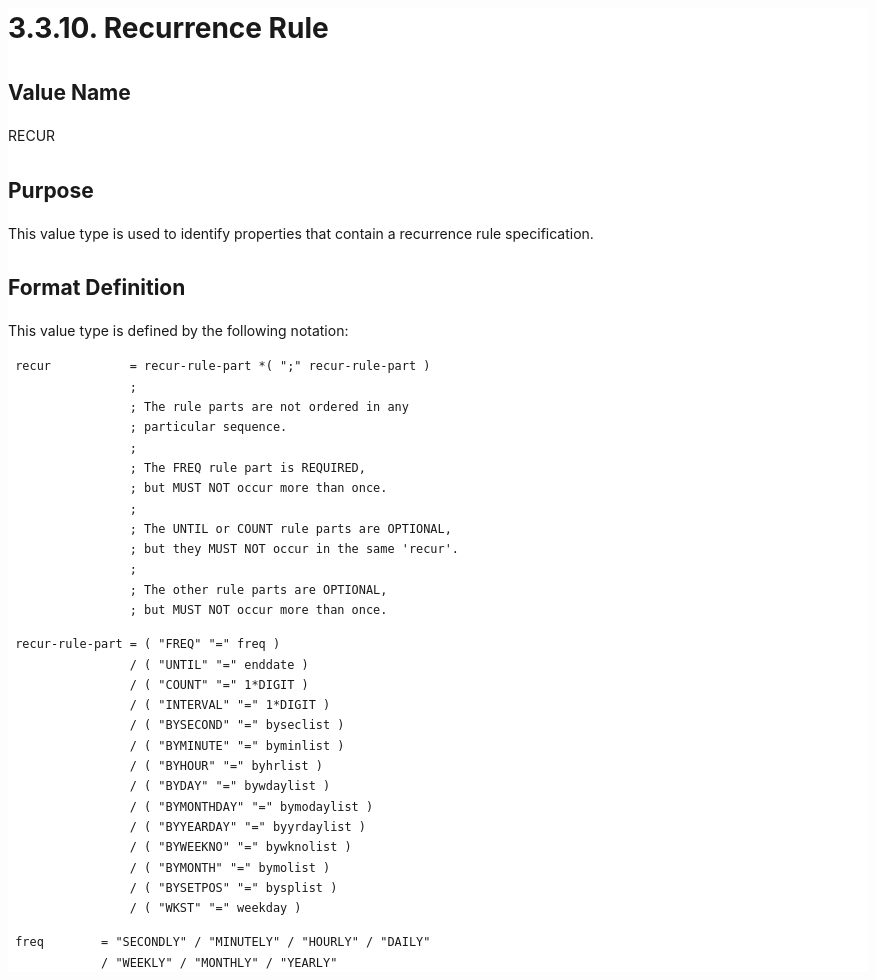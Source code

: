 # 3.3.10. Recurrence Rule

Value Name
----------

RECUR

Purpose
-------

This value type is used to identify properties that contain a recurrence rule
specification.

Format Definition
-----------------

This value type is defined by the following notation:

```
 recur           = recur-rule-part *( ";" recur-rule-part )
                 ;
                 ; The rule parts are not ordered in any
                 ; particular sequence.
                 ;
                 ; The FREQ rule part is REQUIRED,
                 ; but MUST NOT occur more than once.
                 ;
                 ; The UNTIL or COUNT rule parts are OPTIONAL,
                 ; but they MUST NOT occur in the same 'recur'.
                 ;
                 ; The other rule parts are OPTIONAL,
                 ; but MUST NOT occur more than once.
```

```
 recur-rule-part = ( "FREQ" "=" freq )
                 / ( "UNTIL" "=" enddate )
                 / ( "COUNT" "=" 1*DIGIT )
                 / ( "INTERVAL" "=" 1*DIGIT )
                 / ( "BYSECOND" "=" byseclist )
                 / ( "BYMINUTE" "=" byminlist )
                 / ( "BYHOUR" "=" byhrlist )
                 / ( "BYDAY" "=" bywdaylist )
                 / ( "BYMONTHDAY" "=" bymodaylist )
                 / ( "BYYEARDAY" "=" byyrdaylist )
                 / ( "BYWEEKNO" "=" bywknolist )
                 / ( "BYMONTH" "=" bymolist )
                 / ( "BYSETPOS" "=" bysplist )
                 / ( "WKST" "=" weekday )
```

```
 freq        = "SECONDLY" / "MINUTELY" / "HOURLY" / "DAILY"
             / "WEEKLY" / "MONTHLY" / "YEARLY"
```
